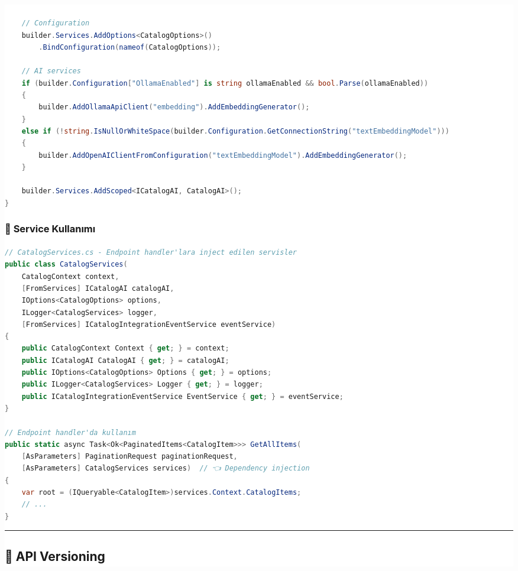```csharp

    // Configuration
    builder.Services.AddOptions<CatalogOptions>()
        .BindConfiguration(nameof(CatalogOptions));

    // AI services
    if (builder.Configuration["OllamaEnabled"] is string ollamaEnabled && bool.Parse(ollamaEnabled))
    {
        builder.AddOllamaApiClient("embedding").AddEmbeddingGenerator();
    }
    else if (!string.IsNullOrWhiteSpace(builder.Configuration.GetConnectionString("textEmbeddingModel")))
    {
        builder.AddOpenAIClientFromConfiguration("textEmbeddingModel").AddEmbeddingGenerator();
    }

    builder.Services.AddScoped<ICatalogAI, CatalogAI>();
}
```

### 🎯 **Service Kullanımı**

```csharp
// CatalogServices.cs - Endpoint handler'lara inject edilen servisler
public class CatalogServices(
    CatalogContext context,
    [FromServices] ICatalogAI catalogAI,
    IOptions<CatalogOptions> options,
    ILogger<CatalogServices> logger,
    [FromServices] ICatalogIntegrationEventService eventService)
{
    public CatalogContext Context { get; } = context;
    public ICatalogAI CatalogAI { get; } = catalogAI;
    public IOptions<CatalogOptions> Options { get; } = options;
    public ILogger<CatalogServices> Logger { get; } = logger;
    public ICatalogIntegrationEventService EventService { get; } = eventService;
}

// Endpoint handler'da kullanım
public static async Task<Ok<PaginatedItems<CatalogItem>>> GetAllItems(
    [AsParameters] PaginationRequest paginationRequest,
    [AsParameters] CatalogServices services)  // 👈 Dependency injection
{
    var root = (IQueryable<CatalogItem>)services.Context.CatalogItems;
    // ...
}
```

---

## 🔢 **API Versioning**
